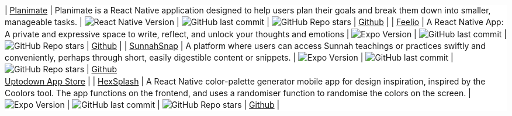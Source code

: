 | [Planimate](https://github.com/wfarat/Planimate)                                                             |                                                                                                                                                Planimate is a React Native application designed to help users plan their goals and break them down into smaller, manageable tasks.                                                                                                                                                 |                                                          ![React Native Version](https://img.shields.io/github/package-json/dependency-version/wfarat/Planimate/react-native?label=)                                                          |                                              ![GitHub last commit](https://img.shields.io/github/last-commit/wfarat/Planimate?label=)                                               |                                        ![GitHub Repo stars](https://img.shields.io/github/stars/wfarat/Planimate)                                         |                                                                                                                                                                                                                             [Github](https://github.com/wfarat/Planimate) |
| [Feelio](https://github.com/baqx/feelio/)                                                                    |                                                                                                                                                            A React Native App: A private and expressive space to write, reflect, and unlock your thoughts and emotions                                                                                                                                                             |                                                                  ![Expo Version](https://img.shields.io/github/package-json/dependency-version/baqx/feelio/expo?label=expo)                                                                   |                                                 ![GitHub last commit](https://img.shields.io/github/last-commit/baqx/feelio?label=)                                                 |                                           ![GitHub Repo stars](https://img.shields.io/github/stars/baqx/feelio)                                           |                                                                                                                                                                                                                                 [Github](https://github.com/baqx/feelio/) |
| [SunnahSnap](https://github.com/baqx/SunnahSnap/)                                                            |                                                                                                                                      A platform where users can access Sunnah teachings or practices swiftly and conveniently, perhaps through short, easily digestible content or snippets.                                                                                                                                       |                                                                ![Expo Version](https://img.shields.io/github/package-json/dependency-version/baqx/sunnahsnap/expo?label=expo)                                                                 |                                               ![GitHub last commit](https://img.shields.io/github/last-commit/baqx/sunnahsnap?label=)                                               |                                         ![GitHub Repo stars](https://img.shields.io/github/stars/baqx/sunnahsnap)                                         |                                                                                                                                                       [Github](https://github.com/baqx/sunnahsnap/) <br> [Uptodown App Store](https://sunnahsnap.en.uptodown.com/android) |
| [HexSplash](https://github.com/ChitrakshTarun/HexSplash/)                                                    |                                                                                                          A React Native color-palette generator mobile app for design inspiration, inspired by the Coolors tool. The app functions on the frontend, and uses a randomiser function to randomise the colors on the screen.                                                                                                          |                                                            ![Expo Version](https://img.shields.io/github/package-json/dependency-version/ChitrakshTarun/HexSplash/expo?label=expo)                                                            |                                          ![GitHub last commit](https://img.shields.io/github/last-commit/ChitrakshTarun/HexSplash?label=)                                           |                                    ![GitHub Repo stars](https://img.shields.io/github/stars/ChitrakshTarun/HexSplash)                                     |                                                                                                                                                                                                                    [Github](https://github.com/ChitrakshTarun/HexSplash/) |